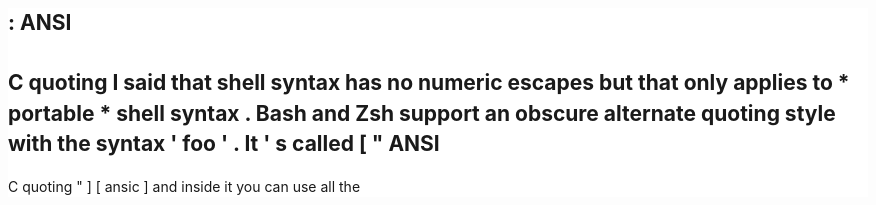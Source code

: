 :
ANSI
-
C
quoting
I
said
that
shell
syntax
has
no
numeric
escapes
but
that
only
applies
to
*
portable
*
shell
syntax
.
Bash
and
Zsh
support
an
obscure
alternate
quoting
style
with
the
syntax
'
foo
'
.
It
'
s
called
[
"
ANSI
-
C
quoting
"
]
[
ansic
]
and
inside
it
you
can
use
all
the